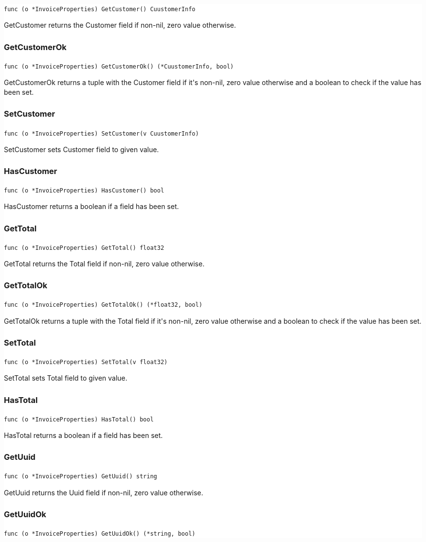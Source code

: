 `func (o *InvoiceProperties) GetCustomer() CuustomerInfo`

GetCustomer returns the Customer field if non-nil, zero value otherwise.

### GetCustomerOk

`func (o *InvoiceProperties) GetCustomerOk() (*CuustomerInfo, bool)`

GetCustomerOk returns a tuple with the Customer field if it's non-nil, zero value otherwise
and a boolean to check if the value has been set.

### SetCustomer

`func (o *InvoiceProperties) SetCustomer(v CuustomerInfo)`

SetCustomer sets Customer field to given value.

### HasCustomer

`func (o *InvoiceProperties) HasCustomer() bool`

HasCustomer returns a boolean if a field has been set.

### GetTotal

`func (o *InvoiceProperties) GetTotal() float32`

GetTotal returns the Total field if non-nil, zero value otherwise.

### GetTotalOk

`func (o *InvoiceProperties) GetTotalOk() (*float32, bool)`

GetTotalOk returns a tuple with the Total field if it's non-nil, zero value otherwise
and a boolean to check if the value has been set.

### SetTotal

`func (o *InvoiceProperties) SetTotal(v float32)`

SetTotal sets Total field to given value.

### HasTotal

`func (o *InvoiceProperties) HasTotal() bool`

HasTotal returns a boolean if a field has been set.

### GetUuid

`func (o *InvoiceProperties) GetUuid() string`

GetUuid returns the Uuid field if non-nil, zero value otherwise.

### GetUuidOk

`func (o *InvoiceProperties) GetUuidOk() (*string, bool)`
